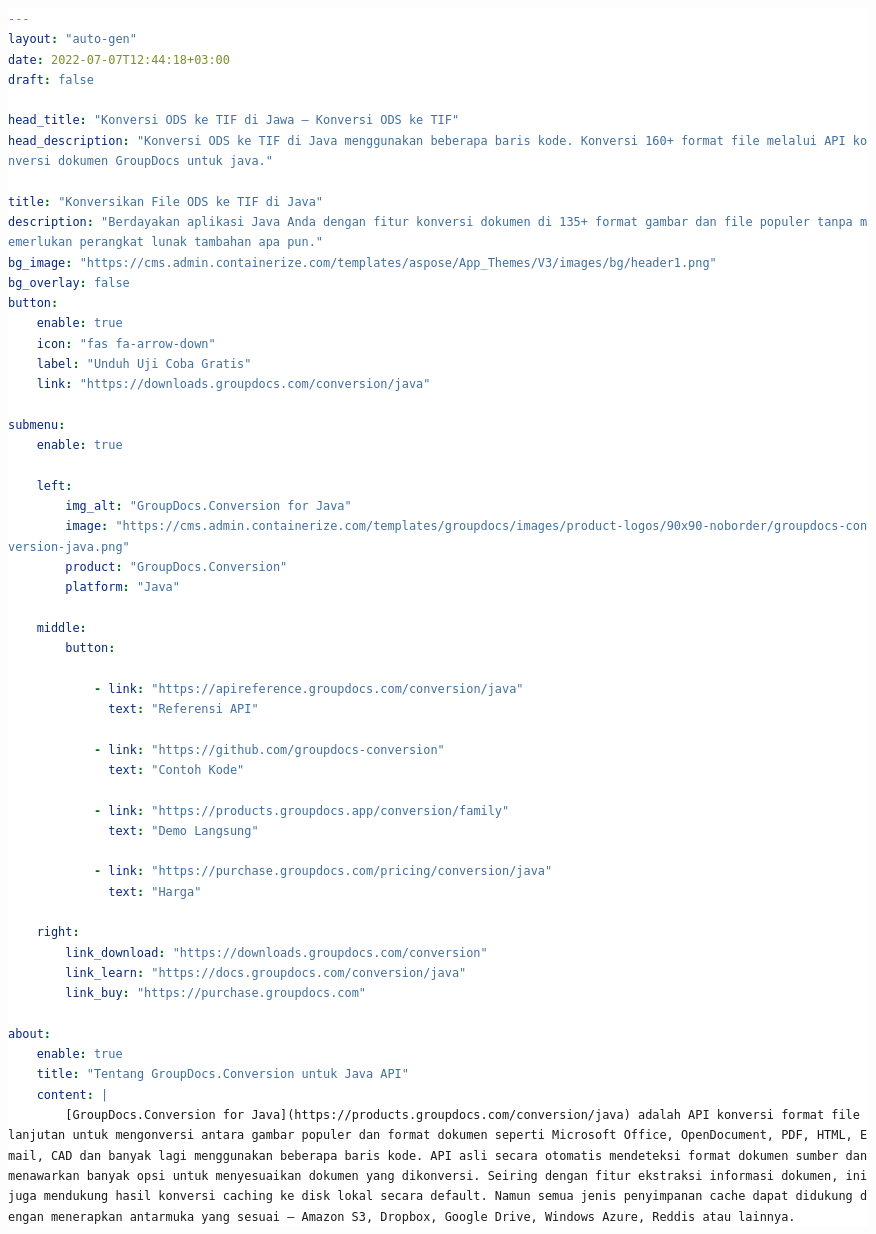 ```yaml
---
layout: "auto-gen"
date: 2022-07-07T12:44:18+03:00
draft: false

head_title: "Konversi ODS ke TIF di Jawa – Konversi ODS ke TIF"
head_description: "Konversi ODS ke TIF di Java menggunakan beberapa baris kode. Konversi 160+ format file melalui API konversi dokumen GroupDocs untuk java."

title: "Konversikan File ODS ke TIF di Java"
description: "Berdayakan aplikasi Java Anda dengan fitur konversi dokumen di 135+ format gambar dan file populer tanpa memerlukan perangkat lunak tambahan apa pun."
bg_image: "https://cms.admin.containerize.com/templates/aspose/App_Themes/V3/images/bg/header1.png"
bg_overlay: false
button:
    enable: true
    icon: "fas fa-arrow-down"
    label: "Unduh Uji Coba Gratis"
    link: "https://downloads.groupdocs.com/conversion/java"

submenu:
    enable: true

    left:
        img_alt: "GroupDocs.Conversion for Java"
        image: "https://cms.admin.containerize.com/templates/groupdocs/images/product-logos/90x90-noborder/groupdocs-conversion-java.png"
        product: "GroupDocs.Conversion"
        platform: "Java"

    middle:
        button:

            - link: "https://apireference.groupdocs.com/conversion/java"
              text: "Referensi API"

            - link: "https://github.com/groupdocs-conversion"
              text: "Contoh Kode"

            - link: "https://products.groupdocs.app/conversion/family"
              text: "Demo Langsung"

            - link: "https://purchase.groupdocs.com/pricing/conversion/java"
              text: "Harga"

    right:
        link_download: "https://downloads.groupdocs.com/conversion"
        link_learn: "https://docs.groupdocs.com/conversion/java"
        link_buy: "https://purchase.groupdocs.com"

about:
    enable: true
    title: "Tentang GroupDocs.Conversion untuk Java API"
    content: |
        [GroupDocs.Conversion for Java](https://products.groupdocs.com/conversion/java) adalah API konversi format file lanjutan untuk mengonversi antara gambar populer dan format dokumen seperti Microsoft Office, OpenDocument, PDF, HTML, Email, CAD dan banyak lagi menggunakan beberapa baris kode. API asli secara otomatis mendeteksi format dokumen sumber dan menawarkan banyak opsi untuk menyesuaikan dokumen yang dikonversi. Seiring dengan fitur ekstraksi informasi dokumen, ini juga mendukung hasil konversi caching ke disk lokal secara default. Namun semua jenis penyimpanan cache dapat didukung dengan menerapkan antarmuka yang sesuai – Amazon S3, Dropbox, Google Drive, Windows Azure, Reddis atau lainnya.

```